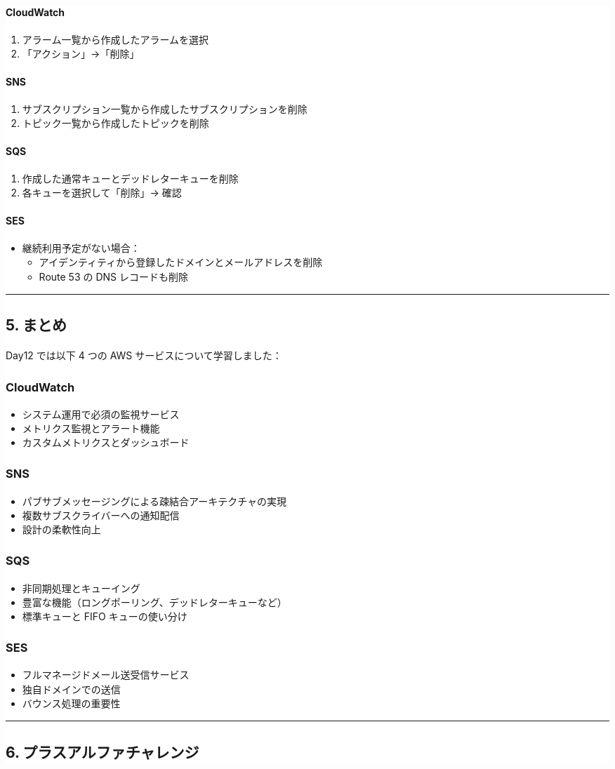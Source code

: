 #### CloudWatch

1. アラーム一覧から作成したアラームを選択
2. 「アクション」→「削除」

#### SNS

1. サブスクリプション一覧から作成したサブスクリプションを削除
2. トピック一覧から作成したトピックを削除

#### SQS

1. 作成した通常キューとデッドレターキューを削除
2. 各キューを選択して「削除」→ 確認

#### SES

- 継続利用予定がない場合：
  - アイデンティティから登録したドメインとメールアドレスを削除
  - Route 53 の DNS レコードも削除

---

## 5. まとめ

Day12 では以下 4 つの AWS サービスについて学習しました：

### CloudWatch

- システム運用で必須の監視サービス
- メトリクス監視とアラート機能
- カスタムメトリクスとダッシュボード

### SNS

- パブサブメッセージングによる疎結合アーキテクチャの実現
- 複数サブスクライバーへの通知配信
- 設計の柔軟性向上

### SQS

- 非同期処理とキューイング
- 豊富な機能（ロングポーリング、デッドレターキューなど）
- 標準キューと FIFO キューの使い分け

### SES

- フルマネージドメール送受信サービス
- 独自ドメインでの送信
- バウンス処理の重要性

---

## 6. プラスアルファチャレンジ
